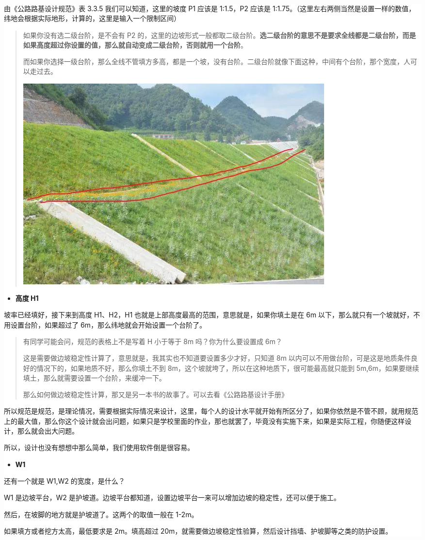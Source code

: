 由《公路路基设计规范》表 3.3.5 我们可以知道，这里的坡度 P1 应该是 1:1.5，P2 应该是 1:1.75。（这里左右两侧当然是设置一样的数值，纬地会根据实际地形，计算的，这里是输入一个限制区间）

> 如果你没有选二级台阶，是不会有 P2 的，这里的边坡形式一般都取二级台阶。**选二级台阶的意思不是要求全线都是二级台阶，而是如果高度超过你设置的值，那么就自动变成二级台阶，否则就用一个台阶**。
>
> 而如果你选择一级台阶，那么全线不管填方多高，都是一个坡，没有台阶。二级台阶就像下面这种，中间有个台阶，那个宽度，人可以走过去。
>
> ![image-20201128141929615](./04/b33e9e733a984004b8c49e0b8d20f671.webp)

- **高度 H1**

坡率已经填好，接下来到高度 H1、H2，H1 也就是上部高度最高的范围，意思就是，如果你填土是在 6m 以下，那么就只有一个坡就好，不用设置台阶，如果超过了 6m，那么纬地就会开始设置一个台阶了。

> 有同学可能会问，规范的表格上不是写着 H 小于等于 8m 吗？你为什么要设置成 6m？
>
> 这是需要做边坡稳定性计算了，意思就是，我其实也不知道要设置多少才好，只知道 8m 以内可以不用做台阶，可是这是地质条件良好的情况下的，如果地质不好，那么你填土不到 8m，这个坡就垮了，所以在这种地质下，很可能最高就只能到 5m,6m，如果要继续填土，那么就需要设置一个台阶，来缓冲一下。
>
> 那么如何做边坡稳定性计算，那又是另一本书的故事了。可以去看《公路路基设计手册》

所以规范是规范，是理论情况，需要根据实际情况来设计，这里，每个人的设计水平就开始有所区分了，如果你依然是不管不顾，就用规范上的最大值，那么你这个设计就会出问题，如果只是学校里面的作业，那也就罢了，毕竟没有实施下来，如果是实际工程，你随便这样设计，那么就会出大问题。

所以，设计也没有想想中那么简单，我们使用软件倒是很容易。

- **W1**

还有一个就是 W1,W2 的宽度，是什么？

W1 是边坡平台，W2 是护坡道。边坡平台都知道，设置边坡平台一来可以增加边坡的稳定性，还可以便于施工。

然后，在坡脚的地方就是护坡道了。这两个的取值一般在 1-2m。

如果填方或者挖方太高，最低要求是 2m。填高超过 20m，就需要做边坡稳定性验算，然后设计挡墙、护坡脚等之类的防护设置。
